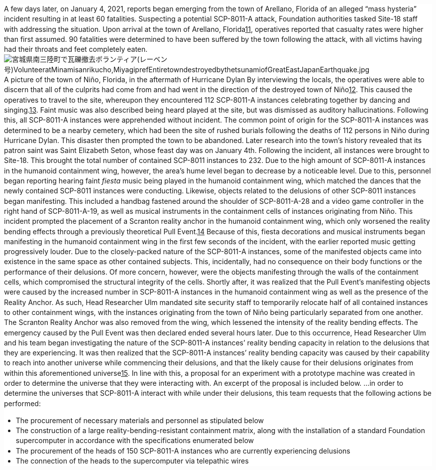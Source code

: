 A few days later, on January 4, 2021, reports began emerging from the town of Arellano, Florida of an alleged “mass hysteria” incident resulting in at least 60 fatalities. Suspecting a potential SCP-8011-A attack, Foundation authorities tasked Site-18 staff with addressing the situation. Upon arrival at the town of Arellano, Florida[11](javascript:;), operatives reported that casualty rates were higher than first assumed. 90 fatalities were determined to have been suffered by the town following the attack, with all victims having had their throats and feet completely eaten.
![宮城県南三陸町で瓦礫撤去ボランティア\(レーベン号\)VolunteeratMinamisanrikucho,MiyagiprefEntiretowndestroyedbythetsunamiofGreatEastJapanEarthquake.jpg](https://scp-wiki.wdfiles.com/local--files/scp-8011/%E5%AE%AE%E5%9F%8E%E7%9C%8C%E5%8D%97%E4%B8%89%E9%99%B8%E7%94%BA%E3%81%A7%E7%93%A6%E7%A4%AB%E6%92%A4%E5%8E%BB%E3%83%9C%E3%83%A9%E3%83%B3%E3%83%86%E3%82%A3%E3%82%A2\(%E3%83%AC%E3%83%BC%E3%83%99%E3%83%B3%E5%8F%B7\)VolunteeratMinamisanrikucho,MiyagiprefEntiretowndestroyedbythetsunamiofGreatEastJapanEarthquake.jpg)
A picture of the town of Niño, Florida, in the aftermath of Hurricane Dylan
By interviewing the locals, the operatives were able to discern that all of the culprits had come from and had went in the direction of the destroyed town of Niño[12](javascript:;). This caused the operatives to travel to the site, whereupon they encountered 112 SCP-8011-A instances celebrating together by dancing and singing.[13](javascript:;). Faint music was also described being heard played at the site, but was dismissed as auditory hallucinations. Following this, all SCP-8011-A instances were apprehended without incident.
The common point of origin for the SCP-8011-A instances was determined to be a nearby cemetery, which had been the site of rushed burials following the deaths of 112 persons in Niño during Hurricane Dylan. This disaster then prompted the town to be abandoned. Later research into the town’s history revealed that its patron saint was Saint Elizabeth Seton, whose feast day was on January 4th.
Following the incident, all instances were brought to Site-18. This brought the total number of contained SCP-8011 instances to 232. Due to the high amount of SCP-8011-A instances in the humanoid containment wing, however, the area’s hume level began to decrease by a noticeable level. Due to this, personnel began reporting hearing faint _fiesta_ music being played in the humanoid containment wing, which matched the dances that the newly contained SCP-8011 instances were conducting. Likewise, objects related to the delusions of other SCP-8011 instances began manifesting. This included a handbag fastened around the shoulder of SCP-8011-A-28 and a video game controller in the right hand of SCP-8011-A-19, as well as musical instruments in the containment cells of instances originating from Niño.
This incident prompted the placement of a Scranton reality anchor in the humanoid containment wing, which only worsened the reality bending effects through a previously theoretical Pull Event.[14](javascript:;) Because of this, fiesta decorations and musical instruments began manifesting in the humanoid containment wing in the first few seconds of the incident, with the earlier reported music getting progressively louder. Due to the closely-packed nature of the SCP-8011-A instances, some of the manifested objects came into existence in the same space as other contained subjects. This, incidentally, had no consequence on their body functions or the performance of their delusions. Of more concern, however, were the objects manifesting through the walls of the containment cells, which compromised the structural integrity of the cells.
Shortly after, it was realized that the Pull Event’s manifesting objects were caused by the increased number in SCP-8011-A instances in the humanoid containment wing as well as the presence of the Reality Anchor. As such, Head Researcher Ulm mandated site security staff to temporarily relocate half of all contained instances to other containment wings, with the instances originating from the town of Niño being particularly separated from one another. The Scranton Reality Anchor was also removed from the wing, which lessened the intensity of the reality bending effects. The emergency caused by the Pull Event was then declared ended several hours later.
Due to this occurrence, Head Researcher Ulm and his team began investigating the nature of the SCP-8011-A instances’ reality bending capacity in relation to the delusions that they are experiencing. It was then realized that the SCP-8011-A instances’ reality bending capacity was caused by their capability to reach into another universe while commencing their delusions, and that the likely cause for their delusions originates from within this aforementioned universe[15](javascript:;). In line with this, a proposal for an experiment with a prototype machine was created in order to determine the universe that they were interacting with.
An excerpt of the proposal is included below.
…in order to determine the universes that SCP-8011-A interact with while under their delusions, this team requests that the following actions be performed:
  * The procurement of necessary materials and personnel as stipulated below
  * The construction of a large reality-bending-resistant containment matrix, along with the installation of a standard Foundation supercomputer in accordance with the specifications enumerated below
  * The procurement of the heads of 150 SCP-8011-A instances who are currently experiencing delusions
  * The connection of the heads to the supercomputer via telepathic wires
